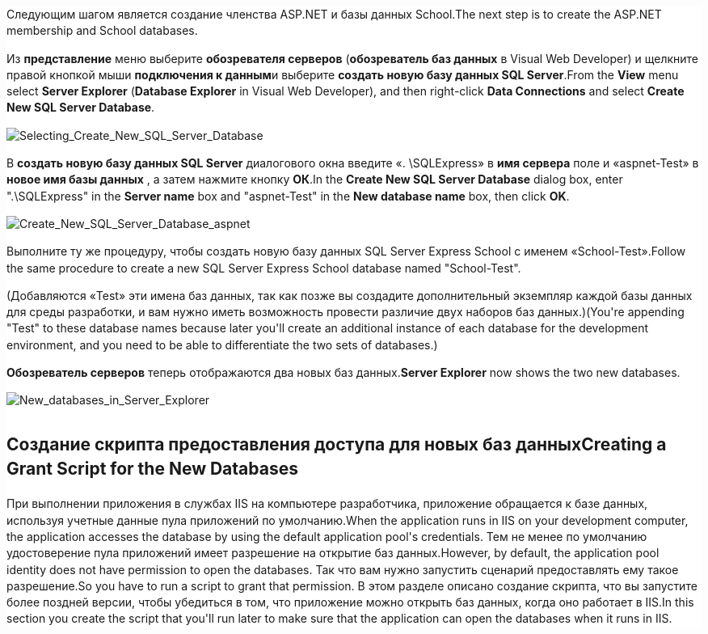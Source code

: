 <span data-ttu-id="a96f5-145">Следующим шагом является создание членства ASP.NET и базы данных School.</span><span class="sxs-lookup"><span data-stu-id="a96f5-145">The next step is to create the ASP.NET membership and School databases.</span></span>

<span data-ttu-id="a96f5-146">Из **представление** меню выберите **обозревателя серверов** (**обозреватель баз данных** в Visual Web Developer) и щелкните правой кнопкой мыши **подключения к данным**и выберите **создать новую базу данных SQL Server**.</span><span class="sxs-lookup"><span data-stu-id="a96f5-146">From the **View** menu select **Server Explorer** (**Database Explorer** in Visual Web Developer), and then right-click **Data Connections** and select **Create New SQL Server Database**.</span></span>

![Selecting_Create_New_SQL_Server_Database](deployment-to-a-hosting-provider-migrating-to-sql-server-10-of-12/_static/image1.png)

<span data-ttu-id="a96f5-148">В **создать новую базу данных SQL Server** диалогового окна введите «. \SQLExpress» в **имя сервера** поле и «aspnet-Test» в **новое имя базы данных** , а затем нажмите кнопку **ОК**.</span><span class="sxs-lookup"><span data-stu-id="a96f5-148">In the **Create New SQL Server Database** dialog box, enter ".\SQLExpress" in the **Server name** box and "aspnet-Test" in the **New database name** box, then click **OK**.</span></span>

![Create_New_SQL_Server_Database_aspnet](deployment-to-a-hosting-provider-migrating-to-sql-server-10-of-12/_static/image2.png)

<span data-ttu-id="a96f5-150">Выполните ту же процедуру, чтобы создать новую базу данных SQL Server Express School с именем «School-Test».</span><span class="sxs-lookup"><span data-stu-id="a96f5-150">Follow the same procedure to create a new SQL Server Express School database named "School-Test".</span></span>

<span data-ttu-id="a96f5-151">(Добавляются «Test» эти имена баз данных, так как позже вы создадите дополнительный экземпляр каждой базы данных для среды разработки, и вам нужно иметь возможность провести различие двух наборов баз данных.)</span><span class="sxs-lookup"><span data-stu-id="a96f5-151">(You're appending "Test" to these database names because later you'll create an additional instance of each database for the development environment, and you need to be able to differentiate the two sets of databases.)</span></span>

<span data-ttu-id="a96f5-152">**Обозреватель серверов** теперь отображаются два новых баз данных.</span><span class="sxs-lookup"><span data-stu-id="a96f5-152">**Server Explorer** now shows the two new databases.</span></span>

![New_databases_in_Server_Explorer](deployment-to-a-hosting-provider-migrating-to-sql-server-10-of-12/_static/image3.png)

## <a name="creating-a-grant-script-for-the-new-databases"></a><span data-ttu-id="a96f5-154">Создание скрипта предоставления доступа для новых баз данных</span><span class="sxs-lookup"><span data-stu-id="a96f5-154">Creating a Grant Script for the New Databases</span></span>

<span data-ttu-id="a96f5-155">При выполнении приложения в службах IIS на компьютере разработчика, приложение обращается к базе данных, используя учетные данные пула приложений по умолчанию.</span><span class="sxs-lookup"><span data-stu-id="a96f5-155">When the application runs in IIS on your development computer, the application accesses the database by using the default application pool's credentials.</span></span> <span data-ttu-id="a96f5-156">Тем не менее по умолчанию удостоверение пула приложений имеет разрешение на открытие баз данных.</span><span class="sxs-lookup"><span data-stu-id="a96f5-156">However, by default, the application pool identity does not have permission to open the databases.</span></span> <span data-ttu-id="a96f5-157">Так что вам нужно запустить сценарий предоставлять ему такое разрешение.</span><span class="sxs-lookup"><span data-stu-id="a96f5-157">So you have to run a script to grant that permission.</span></span> <span data-ttu-id="a96f5-158">В этом разделе описано создание скрипта, что вы запустите более поздней версии, чтобы убедиться в том, что приложение можно открыть баз данных, когда оно работает в IIS.</span><span class="sxs-lookup"><span data-stu-id="a96f5-158">In this section you create the script that you'll run later to make sure that the application can open the databases when it runs in IIS.</span></span>
